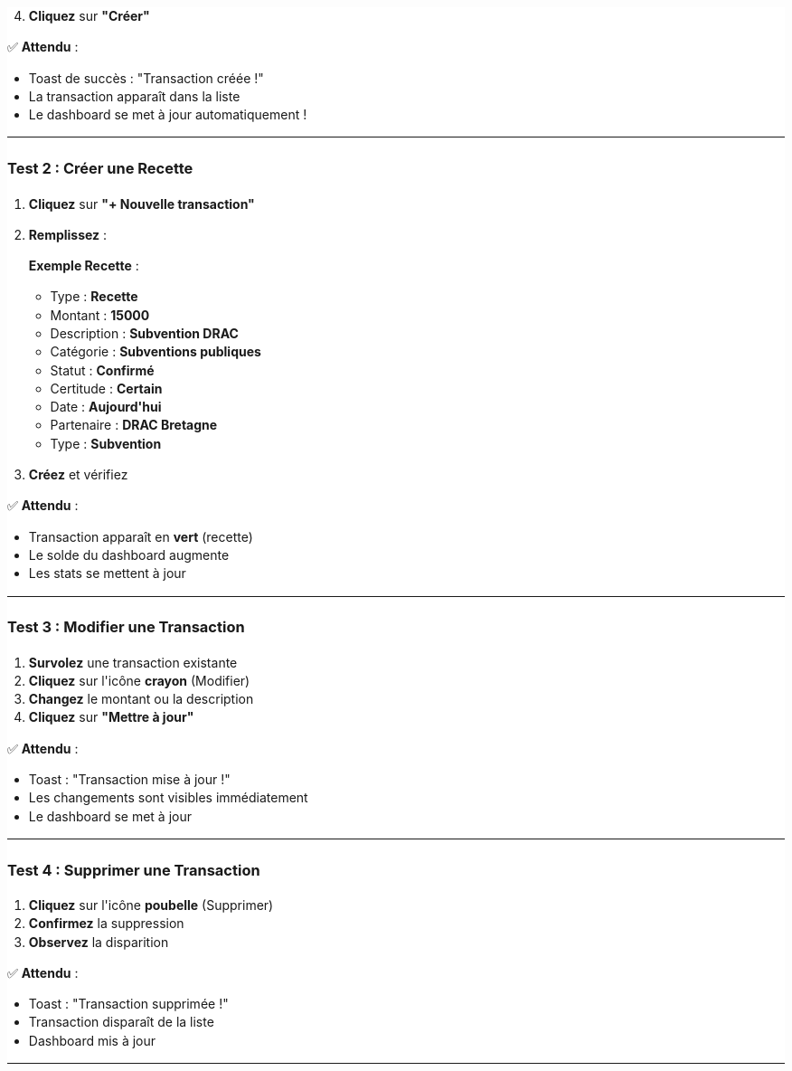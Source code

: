 4. **Cliquez** sur **"Créer"**

✅ **Attendu** :
- Toast de succès : "Transaction créée !"
- La transaction apparaît dans la liste
- Le dashboard se met à jour automatiquement !

---

### Test 2 : Créer une Recette

1. **Cliquez** sur **"+ Nouvelle transaction"**
2. **Remplissez** :

   **Exemple Recette** :
   - Type : **Recette**
   - Montant : **15000**
   - Description : **Subvention DRAC**
   - Catégorie : **Subventions publiques**
   - Statut : **Confirmé**
   - Certitude : **Certain**
   - Date : **Aujourd'hui**
   - Partenaire : **DRAC Bretagne**
   - Type : **Subvention**

3. **Créez** et vérifiez

✅ **Attendu** :
- Transaction apparaît en **vert** (recette)
- Le solde du dashboard augmente
- Les stats se mettent à jour

---

### Test 3 : Modifier une Transaction

1. **Survolez** une transaction existante
2. **Cliquez** sur l'icône **crayon** (Modifier)
3. **Changez** le montant ou la description
4. **Cliquez** sur **"Mettre à jour"**

✅ **Attendu** :
- Toast : "Transaction mise à jour !"
- Les changements sont visibles immédiatement
- Le dashboard se met à jour

---

### Test 4 : Supprimer une Transaction

1. **Cliquez** sur l'icône **poubelle** (Supprimer)
2. **Confirmez** la suppression
3. **Observez** la disparition

✅ **Attendu** :
- Toast : "Transaction supprimée !"
- Transaction disparaît de la liste
- Dashboard mis à jour

---